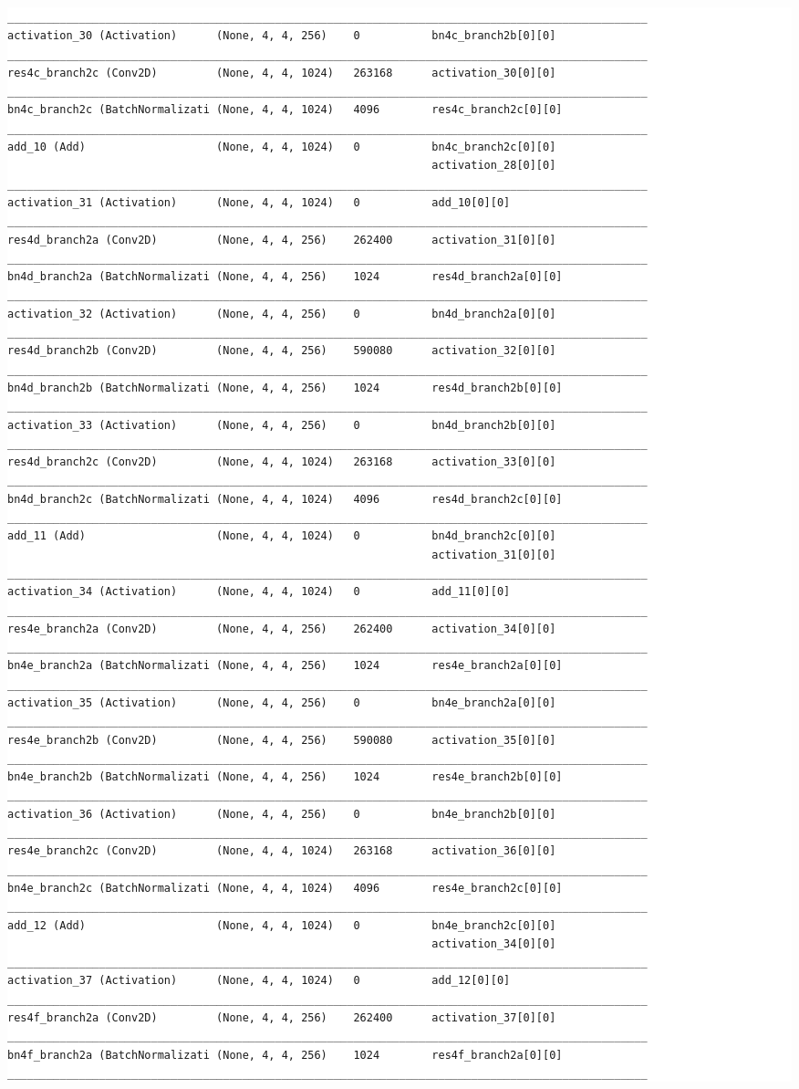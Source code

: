     __________________________________________________________________________________________________
    activation_30 (Activation)      (None, 4, 4, 256)    0           bn4c_branch2b[0][0]              
    __________________________________________________________________________________________________
    res4c_branch2c (Conv2D)         (None, 4, 4, 1024)   263168      activation_30[0][0]              
    __________________________________________________________________________________________________
    bn4c_branch2c (BatchNormalizati (None, 4, 4, 1024)   4096        res4c_branch2c[0][0]             
    __________________________________________________________________________________________________
    add_10 (Add)                    (None, 4, 4, 1024)   0           bn4c_branch2c[0][0]              
                                                                     activation_28[0][0]              
    __________________________________________________________________________________________________
    activation_31 (Activation)      (None, 4, 4, 1024)   0           add_10[0][0]                     
    __________________________________________________________________________________________________
    res4d_branch2a (Conv2D)         (None, 4, 4, 256)    262400      activation_31[0][0]              
    __________________________________________________________________________________________________
    bn4d_branch2a (BatchNormalizati (None, 4, 4, 256)    1024        res4d_branch2a[0][0]             
    __________________________________________________________________________________________________
    activation_32 (Activation)      (None, 4, 4, 256)    0           bn4d_branch2a[0][0]              
    __________________________________________________________________________________________________
    res4d_branch2b (Conv2D)         (None, 4, 4, 256)    590080      activation_32[0][0]              
    __________________________________________________________________________________________________
    bn4d_branch2b (BatchNormalizati (None, 4, 4, 256)    1024        res4d_branch2b[0][0]             
    __________________________________________________________________________________________________
    activation_33 (Activation)      (None, 4, 4, 256)    0           bn4d_branch2b[0][0]              
    __________________________________________________________________________________________________
    res4d_branch2c (Conv2D)         (None, 4, 4, 1024)   263168      activation_33[0][0]              
    __________________________________________________________________________________________________
    bn4d_branch2c (BatchNormalizati (None, 4, 4, 1024)   4096        res4d_branch2c[0][0]             
    __________________________________________________________________________________________________
    add_11 (Add)                    (None, 4, 4, 1024)   0           bn4d_branch2c[0][0]              
                                                                     activation_31[0][0]              
    __________________________________________________________________________________________________
    activation_34 (Activation)      (None, 4, 4, 1024)   0           add_11[0][0]                     
    __________________________________________________________________________________________________
    res4e_branch2a (Conv2D)         (None, 4, 4, 256)    262400      activation_34[0][0]              
    __________________________________________________________________________________________________
    bn4e_branch2a (BatchNormalizati (None, 4, 4, 256)    1024        res4e_branch2a[0][0]             
    __________________________________________________________________________________________________
    activation_35 (Activation)      (None, 4, 4, 256)    0           bn4e_branch2a[0][0]              
    __________________________________________________________________________________________________
    res4e_branch2b (Conv2D)         (None, 4, 4, 256)    590080      activation_35[0][0]              
    __________________________________________________________________________________________________
    bn4e_branch2b (BatchNormalizati (None, 4, 4, 256)    1024        res4e_branch2b[0][0]             
    __________________________________________________________________________________________________
    activation_36 (Activation)      (None, 4, 4, 256)    0           bn4e_branch2b[0][0]              
    __________________________________________________________________________________________________
    res4e_branch2c (Conv2D)         (None, 4, 4, 1024)   263168      activation_36[0][0]              
    __________________________________________________________________________________________________
    bn4e_branch2c (BatchNormalizati (None, 4, 4, 1024)   4096        res4e_branch2c[0][0]             
    __________________________________________________________________________________________________
    add_12 (Add)                    (None, 4, 4, 1024)   0           bn4e_branch2c[0][0]              
                                                                     activation_34[0][0]              
    __________________________________________________________________________________________________
    activation_37 (Activation)      (None, 4, 4, 1024)   0           add_12[0][0]                     
    __________________________________________________________________________________________________
    res4f_branch2a (Conv2D)         (None, 4, 4, 256)    262400      activation_37[0][0]              
    __________________________________________________________________________________________________
    bn4f_branch2a (BatchNormalizati (None, 4, 4, 256)    1024        res4f_branch2a[0][0]             
    __________________________________________________________________________________________________